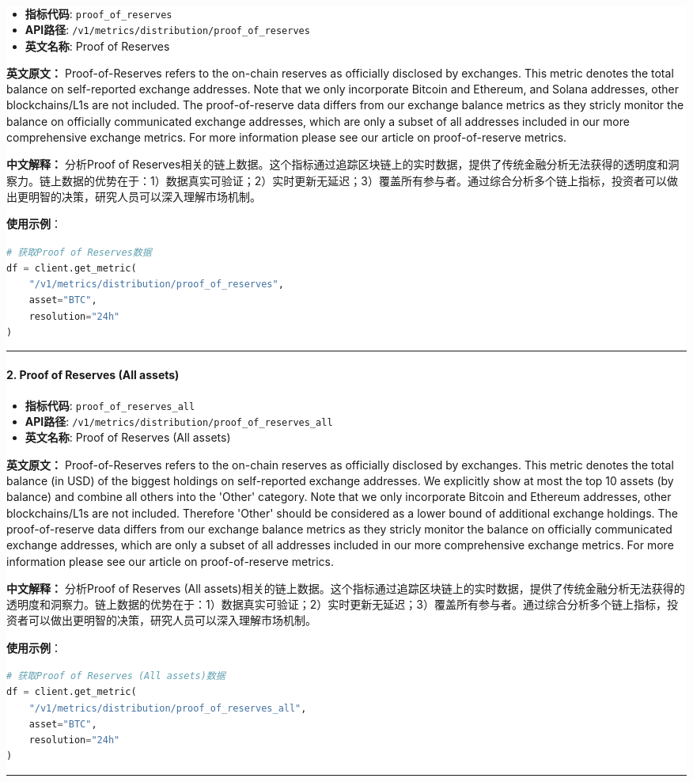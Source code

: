 - **指标代码**: `proof_of_reserves`
- **API路径**: `/v1/metrics/distribution/proof_of_reserves`
- **英文名称**: Proof of Reserves

**英文原文：**
Proof-of-Reserves refers to the on-chain reserves as officially disclosed by exchanges. This metric denotes the total balance on self-reported exchange addresses. Note that we only incorporate Bitcoin and Ethereum, and Solana addresses, other blockchains/L1s are not included. The proof-of-reserve data differs from our exchange balance metrics as they stricly monitor the balance on officially communicated exchange addresses, which are only a subset of all addresses included in our more comprehensive exchange metrics. For more information please see our article on proof-of-reserve metrics.

**中文解释：**
分析Proof of Reserves相关的链上数据。这个指标通过追踪区块链上的实时数据，提供了传统金融分析无法获得的透明度和洞察力。链上数据的优势在于：1）数据真实可验证；2）实时更新无延迟；3）覆盖所有参与者。通过综合分析多个链上指标，投资者可以做出更明智的决策，研究人员可以深入理解市场机制。

**使用示例**：
```python
# 获取Proof of Reserves数据
df = client.get_metric(
    "/v1/metrics/distribution/proof_of_reserves",
    asset="BTC",
    resolution="24h"
)
```

---

#### 2. Proof of Reserves (All assets)

- **指标代码**: `proof_of_reserves_all`
- **API路径**: `/v1/metrics/distribution/proof_of_reserves_all`
- **英文名称**: Proof of Reserves (All assets)

**英文原文：**
Proof-of-Reserves refers to the on-chain reserves as officially disclosed by exchanges. This metric denotes the total balance (in USD) of the biggest holdings on self-reported exchange addresses. We explicitly show at most the top 10 assets (by balance) and combine all others into the &#x27;Other&#x27; category. Note that we only incorporate Bitcoin and Ethereum addresses, other blockchains/L1s are not included. Therefore &#x27;Other&#x27; should be considered as a lower bound of additional exchange holdings. The proof-of-reserve data differs from our exchange balance metrics as they stricly monitor the balance on officially communicated exchange addresses, which are only a subset of all addresses included in our more comprehensive exchange metrics. For more information please see our article on proof-of-reserve metrics.

**中文解释：**
分析Proof of Reserves (All assets)相关的链上数据。这个指标通过追踪区块链上的实时数据，提供了传统金融分析无法获得的透明度和洞察力。链上数据的优势在于：1）数据真实可验证；2）实时更新无延迟；3）覆盖所有参与者。通过综合分析多个链上指标，投资者可以做出更明智的决策，研究人员可以深入理解市场机制。

**使用示例**：
```python
# 获取Proof of Reserves (All assets)数据
df = client.get_metric(
    "/v1/metrics/distribution/proof_of_reserves_all",
    asset="BTC",
    resolution="24h"
)
```

---
